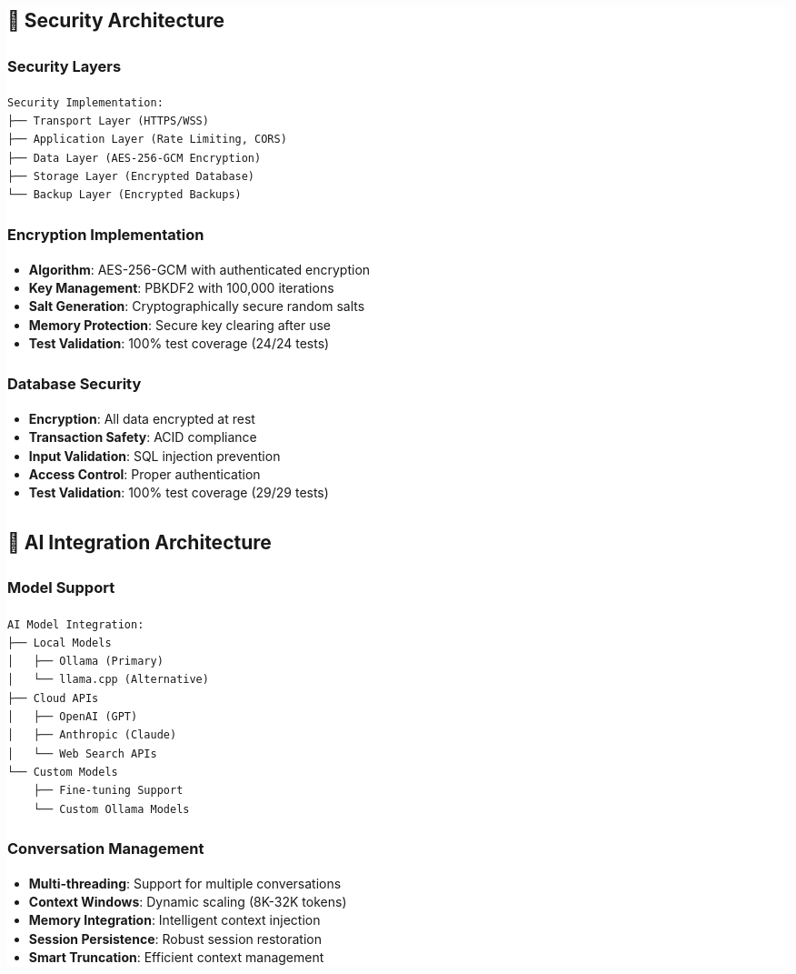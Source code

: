 ## 🔐 Security Architecture

### **Security Layers**
```
Security Implementation:
├── Transport Layer (HTTPS/WSS)
├── Application Layer (Rate Limiting, CORS)
├── Data Layer (AES-256-GCM Encryption)
├── Storage Layer (Encrypted Database)
└── Backup Layer (Encrypted Backups)
```

### **Encryption Implementation**
- **Algorithm**: AES-256-GCM with authenticated encryption
- **Key Management**: PBKDF2 with 100,000 iterations
- **Salt Generation**: Cryptographically secure random salts
- **Memory Protection**: Secure key clearing after use
- **Test Validation**: 100% test coverage (24/24 tests)

### **Database Security**
- **Encryption**: All data encrypted at rest
- **Transaction Safety**: ACID compliance
- **Input Validation**: SQL injection prevention
- **Access Control**: Proper authentication
- **Test Validation**: 100% test coverage (29/29 tests)

## 🧠 AI Integration Architecture

### **Model Support**
```
AI Model Integration:
├── Local Models
│   ├── Ollama (Primary)
│   └── llama.cpp (Alternative)
├── Cloud APIs
│   ├── OpenAI (GPT)
│   ├── Anthropic (Claude)
│   └── Web Search APIs
└── Custom Models
    ├── Fine-tuning Support
    └── Custom Ollama Models
```

### **Conversation Management**
- **Multi-threading**: Support for multiple conversations
- **Context Windows**: Dynamic scaling (8K-32K tokens)
- **Memory Integration**: Intelligent context injection
- **Session Persistence**: Robust session restoration
- **Smart Truncation**: Efficient context management
